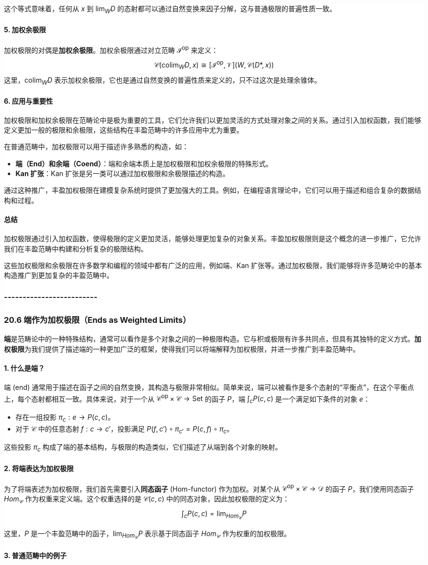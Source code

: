 这个等式意味着，任何从 $x$ 到 $\lim_W D$ 的态射都可以通过自然变换来因子分解，这与普通极限的普遍性质一致。

#### 5. 加权余极限

加权极限的对偶是**加权余极限**。加权余极限通过对立范畴 $\mathcal{I}^{\text{op}}$ 来定义：
$$
\mathcal{C}(\text{colim}_W D, x) \cong [\mathcal{I}^{\text{op}}, \mathcal{V}](W, \mathcal{C}(D*, x))
$$
这里，$\text{colim}_W D$ 表示加权余极限，它也是通过自然变换的普遍性质来定义的，只不过这次是处理余锥体。

#### 6. 应用与重要性

加权极限和加权余极限在范畴论中是极为重要的工具，它们允许我们以更加灵活的方式处理对象之间的关系。通过引入加权函数，我们能够定义更加一般的极限和余极限，这些结构在丰盈范畴中的许多应用中尤为重要。

在普通范畴中，加权极限可以用于描述许多熟悉的构造，如：
- **端（End）**和**余端（Coend）**：端和余端本质上是加权极限和加权余极限的特殊形式。
- **Kan 扩张**：Kan 扩张是另一类可以通过加权极限和余极限描述的构造。

通过这种推广，丰盈加权极限在建模复杂系统时提供了更加强大的工具。例如，在编程语言理论中，它们可以用于描述和组合复杂的数据结构和过程。

#### 总结

加权极限通过引入加权函数，使得极限的定义更加灵活，能够处理更加复杂的对象关系。丰盈加权极限则是这个概念的进一步推广，它允许我们在丰盈范畴中构建和分析复杂的极限结构。

这些加权极限和余极限在许多数学和编程的领域中都有广泛的应用，例如端、Kan 扩张等。通过加权极限，我们能够将许多范畴论中的基本构造推广到更加复杂的丰盈范畴中。

### -------------------------

### 20.6 端作为加权极限（Ends as Weighted Limits）

**端**是范畴论中的一种特殊结构，通常可以看作是多个对象之间的一种极限构造。它与积或极限有许多共同点，但具有其独特的定义方式。**加权极限**为我们提供了描述端的一种更加广泛的框架，使得我们可以将端解释为加权极限，并进一步推广到丰盈范畴中。

#### 1. 什么是端？

端 (end) 通常用于描述在函子之间的自然变换，其构造与极限非常相似。简单来说，端可以被看作是多个态射的“平衡点”，在这个平衡点上，每个态射都相互一致。具体来说，对于一个从 $\mathcal{C}^{\text{op}} \times \mathcal{C} \to \text{Set}$ 的函子 $P$，端 $\int_c P(c, c)$ 是一个满足如下条件的对象 $e$：
- 存在一组投影 $\pi_c : e \to P(c, c)$。
- 对于 $\mathcal{C}$ 中的任意态射 $f : c \to c'$，投影满足 $P(f, c') \circ \pi_{c'} = P(c, f) \circ \pi_c$。

这些投影 $\pi_c$ 构成了端的基本结构，与极限的构造类似，它们描述了从端到各个对象的映射。

#### 2. 将端表达为加权极限

为了将端表述为加权极限，我们首先需要引入**同态函子** (Hom-functor) 作为加权。对某个从 $\mathcal{C}^{\text{op}} \times \mathcal{C} \to \mathcal{D}$ 的函子 $P$，我们使用同态函子 $Hom_\mathcal{C}$ 作为权重来定义端。这个权重选择的是 $\mathcal{C}(c, c)$ 中的同态对象，因此加权极限的定义为：
$$
\int_c P(c, c) = \lim_{Hom_\mathcal{C}} P
$$

这里，$P$ 是一个丰盈范畴中的函子，$\lim_{Hom_\mathcal{C}} P$ 表示基于同态函子 $Hom_\mathcal{C}$ 作为权重的加权极限。

#### 3. 普通范畴中的例子
